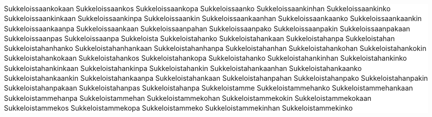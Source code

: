 Sukkeloissaankokaan
Sukkeloissaankos
Sukkeloissaankopa
Sukkeloissaanko
Sukkeloissaankinhan
Sukkeloissaankinko
Sukkeloissaankinkaan
Sukkeloissaankinpa
Sukkeloissaankin
Sukkeloissaankaanhan
Sukkeloissaankaanko
Sukkeloissaankaankin
Sukkeloissaankaanpa
Sukkeloissaankaan
Sukkeloissaanpahan
Sukkeloissaanpako
Sukkeloissaanpakin
Sukkeloissaanpakaan
Sukkeloissaanpas
Sukkeloissaanpa
Sukkeloista
Sukkeloistahanko
Sukkeloistahankaan
Sukkeloistahanpa
Sukkeloistahan
Sukkeloistahanhanko
Sukkeloistahanhankaan
Sukkeloistahanhanpa
Sukkeloistahanhan
Sukkeloistahankohan
Sukkeloistahankokin
Sukkeloistahankokaan
Sukkeloistahankos
Sukkeloistahankopa
Sukkeloistahanko
Sukkeloistahankinhan
Sukkeloistahankinko
Sukkeloistahankinkaan
Sukkeloistahankinpa
Sukkeloistahankin
Sukkeloistahankaanhan
Sukkeloistahankaanko
Sukkeloistahankaankin
Sukkeloistahankaanpa
Sukkeloistahankaan
Sukkeloistahanpahan
Sukkeloistahanpako
Sukkeloistahanpakin
Sukkeloistahanpakaan
Sukkeloistahanpas
Sukkeloistahanpa
Sukkeloistamme
Sukkeloistammehanko
Sukkeloistammehankaan
Sukkeloistammehanpa
Sukkeloistammehan
Sukkeloistammekohan
Sukkeloistammekokin
Sukkeloistammekokaan
Sukkeloistammekos
Sukkeloistammekopa
Sukkeloistammeko
Sukkeloistammekinhan
Sukkeloistammekinko